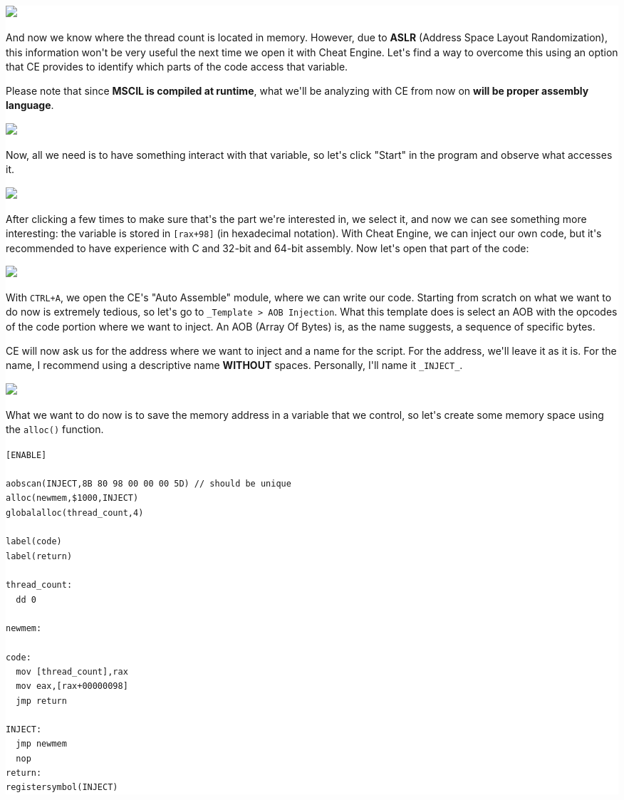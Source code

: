 [![](https://blog.asturhackers.es/wp-content/uploads/2021/11/imagen-20.png)](https://blog.asturhackers.es/wp-content/uploads/2021/11/imagen-20.png)

And now we know where the thread count is located in memory. However, due to **ASLR** (Address Space Layout Randomization), this information won't be very useful the next time we open it with Cheat Engine. Let's find a way to overcome this using an option that CE provides to identify which parts of the code access that variable.

Please note that since **MSCIL is compiled at runtime**, what we'll be analyzing with CE from now on **will be proper assembly language**.

[![](https://blog.asturhackers.es/wp-content/uploads/2021/11/imagen-21.png)](https://blog.asturhackers.es/wp-content/uploads/2021/11/imagen-21.png)

Now, all we need is to have something interact with that variable, so let's click "Start" in the program and observe what accesses it.

[![](https://blog.asturhackers.es/wp-content/uploads/2021/11/imagen-22.png)](https://blog.asturhackers.es/wp-content/uploads/2021/11/imagen-22.png)

After clicking a few times to make sure that's the part we're interested in, we select it, and now we can see something more interesting: the variable is stored in `[rax+98]` (in hexadecimal notation). With Cheat Engine, we can inject our own code, but it's recommended to have experience with C and 32-bit and 64-bit assembly. Now let's open that part of the code:

[![](https://blog.asturhackers.es/wp-content/uploads/2021/11/imagen-23.png)](https://blog.asturhackers.es/wp-content/uploads/2021/11/imagen-23.png)

With `CTRL+A`, we open the CE's "Auto Assemble" module, where we can write our code. Starting from scratch on what we want to do now is extremely tedious, so let's go to `_Template > AOB Injection`. What this template does is select an AOB with the opcodes of the code portion where we want to inject. An AOB (Array Of Bytes) is, as the name suggests, a sequence of specific bytes.

CE will now ask us for the address where we want to inject and a name for the script. For the address, we'll leave it as it is. For the name, I recommend using a descriptive name **WITHOUT** spaces. Personally, I'll name it `_INJECT_`.

[![](https://blog.asturhackers.es/wp-content/uploads/2021/11/imagen-24.png)](https://blog.asturhackers.es/wp-content/uploads/2021/11/imagen-24.png)

What we want to do now is to save the memory address in a variable that we control, so let's create some memory space using the `alloc()` function.

```assembly
[ENABLE]

aobscan(INJECT,8B 80 98 00 00 00 5D) // should be unique
alloc(newmem,$1000,INJECT)
globalalloc(thread_count,4)

label(code)
label(return)

thread_count:
  dd 0

newmem:

code:
  mov [thread_count],rax
  mov eax,[rax+00000098]
  jmp return

INJECT:
  jmp newmem
  nop
return:
registersymbol(INJECT)

```